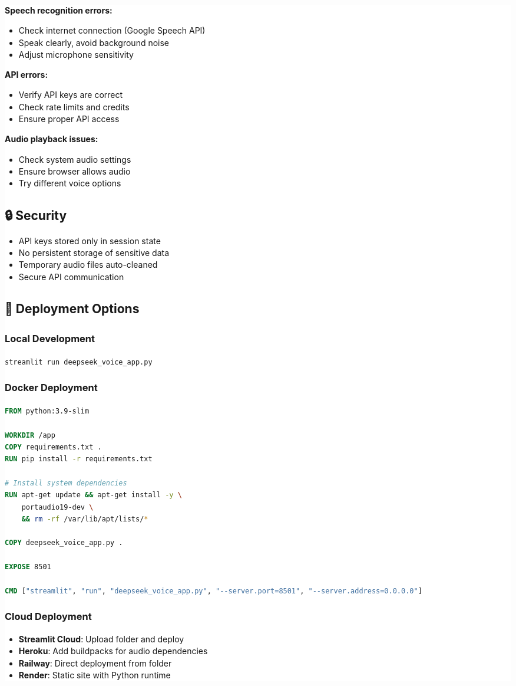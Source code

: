 **Speech recognition errors:**
- Check internet connection (Google Speech API)
- Speak clearly, avoid background noise
- Adjust microphone sensitivity

**API errors:**
- Verify API keys are correct
- Check rate limits and credits
- Ensure proper API access

**Audio playback issues:**
- Check system audio settings
- Ensure browser allows audio
- Try different voice options

## 🔒 Security

- API keys stored only in session state
- No persistent storage of sensitive data
- Temporary audio files auto-cleaned
- Secure API communication

## 🚀 Deployment Options

### Local Development
```bash
streamlit run deepseek_voice_app.py
```

### Docker Deployment
```dockerfile
FROM python:3.9-slim

WORKDIR /app
COPY requirements.txt .
RUN pip install -r requirements.txt

# Install system dependencies
RUN apt-get update && apt-get install -y \
    portaudio19-dev \
    && rm -rf /var/lib/apt/lists/*

COPY deepseek_voice_app.py .

EXPOSE 8501

CMD ["streamlit", "run", "deepseek_voice_app.py", "--server.port=8501", "--server.address=0.0.0.0"]
```

### Cloud Deployment
- **Streamlit Cloud**: Upload folder and deploy
- **Heroku**: Add buildpacks for audio dependencies
- **Railway**: Direct deployment from folder
- **Render**: Static site with Python runtime
